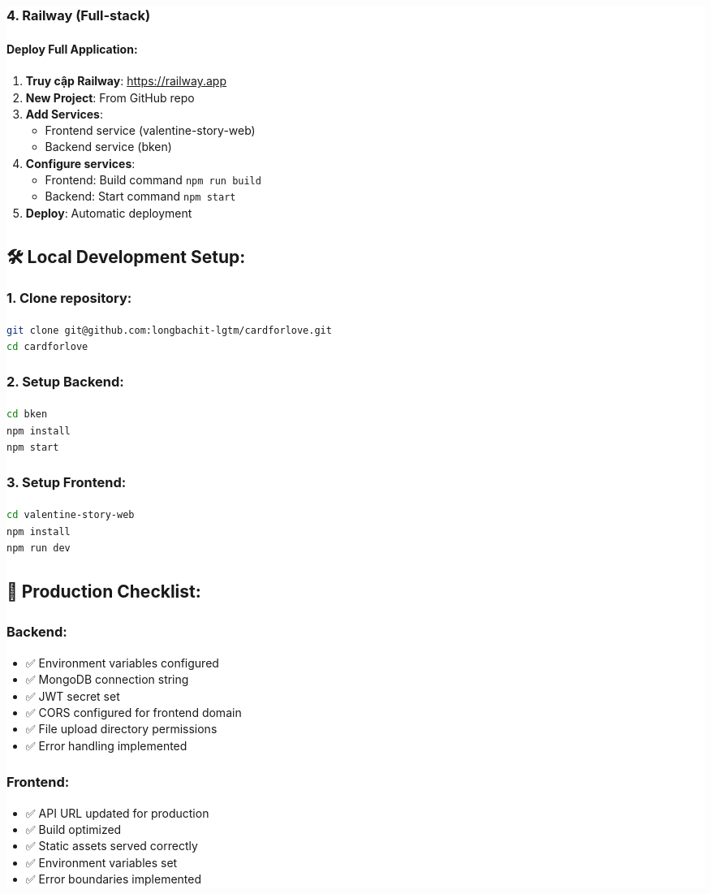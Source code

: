 ### **4. Railway (Full-stack)**

#### **Deploy Full Application:**
1. **Truy cập Railway**: https://railway.app
2. **New Project**: From GitHub repo
3. **Add Services**:
   - Frontend service (valentine-story-web)
   - Backend service (bken)
4. **Configure services**:
   - Frontend: Build command `npm run build`
   - Backend: Start command `npm start`
5. **Deploy**: Automatic deployment

## 🛠️ **Local Development Setup:**

### **1. Clone repository:**
```bash
git clone git@github.com:longbachit-lgtm/cardforlove.git
cd cardforlove
```

### **2. Setup Backend:**
```bash
cd bken
npm install
npm start
```

### **3. Setup Frontend:**
```bash
cd valentine-story-web
npm install
npm run dev
```

## 📱 **Production Checklist:**

### **Backend:**
- ✅ Environment variables configured
- ✅ MongoDB connection string
- ✅ JWT secret set
- ✅ CORS configured for frontend domain
- ✅ File upload directory permissions
- ✅ Error handling implemented

### **Frontend:**
- ✅ API URL updated for production
- ✅ Build optimized
- ✅ Static assets served correctly
- ✅ Environment variables set
- ✅ Error boundaries implemented

